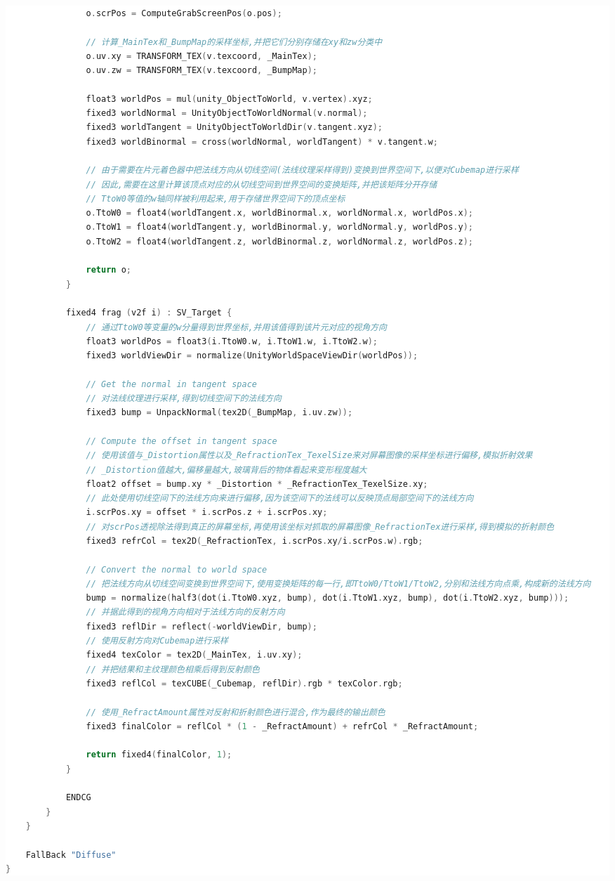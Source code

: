 ```c++
				o.scrPos = ComputeGrabScreenPos(o.pos);
				
				// 计算_MainTex和_BumpMap的采样坐标,并把它们分别存储在xy和zw分类中
				o.uv.xy = TRANSFORM_TEX(v.texcoord, _MainTex);
				o.uv.zw = TRANSFORM_TEX(v.texcoord, _BumpMap);
				
				float3 worldPos = mul(unity_ObjectToWorld, v.vertex).xyz;  
				fixed3 worldNormal = UnityObjectToWorldNormal(v.normal);  
				fixed3 worldTangent = UnityObjectToWorldDir(v.tangent.xyz);  
				fixed3 worldBinormal = cross(worldNormal, worldTangent) * v.tangent.w; 
				
				// 由于需要在片元着色器中把法线方向从切线空间(法线纹理采样得到)变换到世界空间下,以便对Cubemap进行采样
				// 因此,需要在这里计算该顶点对应的从切线空间到世界空间的变换矩阵,并把该矩阵分开存储
				// TtoW0等值的w轴同样被利用起来,用于存储世界空间下的顶点坐标
				o.TtoW0 = float4(worldTangent.x, worldBinormal.x, worldNormal.x, worldPos.x);  
				o.TtoW1 = float4(worldTangent.y, worldBinormal.y, worldNormal.y, worldPos.y);  
				o.TtoW2 = float4(worldTangent.z, worldBinormal.z, worldNormal.z, worldPos.z);  
				
				return o;
			}
			
			fixed4 frag (v2f i) : SV_Target {	
				// 通过TtoW0等变量的w分量得到世界坐标,并用该值得到该片元对应的视角方向	
				float3 worldPos = float3(i.TtoW0.w, i.TtoW1.w, i.TtoW2.w);
				fixed3 worldViewDir = normalize(UnityWorldSpaceViewDir(worldPos));
				
				// Get the normal in tangent space
				// 对法线纹理进行采样,得到切线空间下的法线方向
				fixed3 bump = UnpackNormal(tex2D(_BumpMap, i.uv.zw));	
				
				// Compute the offset in tangent space
				// 使用该值与_Distortion属性以及_RefractionTex_TexelSize来对屏幕图像的采样坐标进行偏移,模拟折射效果
				// _Distortion值越大,偏移量越大,玻璃背后的物体看起来变形程度越大
				float2 offset = bump.xy * _Distortion * _RefractionTex_TexelSize.xy;
				// 此处使用切线空间下的法线方向来进行偏移,因为该空间下的法线可以反映顶点局部空间下的法线方向
				i.scrPos.xy = offset * i.scrPos.z + i.scrPos.xy;
				// 对scrPos透视除法得到真正的屏幕坐标,再使用该坐标对抓取的屏幕图像_RefractionTex进行采样,得到模拟的折射颜色
				fixed3 refrCol = tex2D(_RefractionTex, i.scrPos.xy/i.scrPos.w).rgb;
				
				// Convert the normal to world space
				// 把法线方向从切线空间变换到世界空间下,使用变换矩阵的每一行,即TtoW0/TtoW1/TtoW2,分别和法线方向点乘,构成新的法线方向
				bump = normalize(half3(dot(i.TtoW0.xyz, bump), dot(i.TtoW1.xyz, bump), dot(i.TtoW2.xyz, bump)));
				// 并据此得到的视角方向相对于法线方向的反射方向
				fixed3 reflDir = reflect(-worldViewDir, bump);
				// 使用反射方向对Cubemap进行采样
				fixed4 texColor = tex2D(_MainTex, i.uv.xy);
				// 并把结果和主纹理颜色相乘后得到反射颜色
				fixed3 reflCol = texCUBE(_Cubemap, reflDir).rgb * texColor.rgb;
				
				// 使用_RefractAmount属性对反射和折射颜色进行混合,作为最终的输出颜色
				fixed3 finalColor = reflCol * (1 - _RefractAmount) + refrCol * _RefractAmount;
				
				return fixed4(finalColor, 1);
			}
			
			ENDCG
		}
	}
	
	FallBack "Diffuse"
}
```